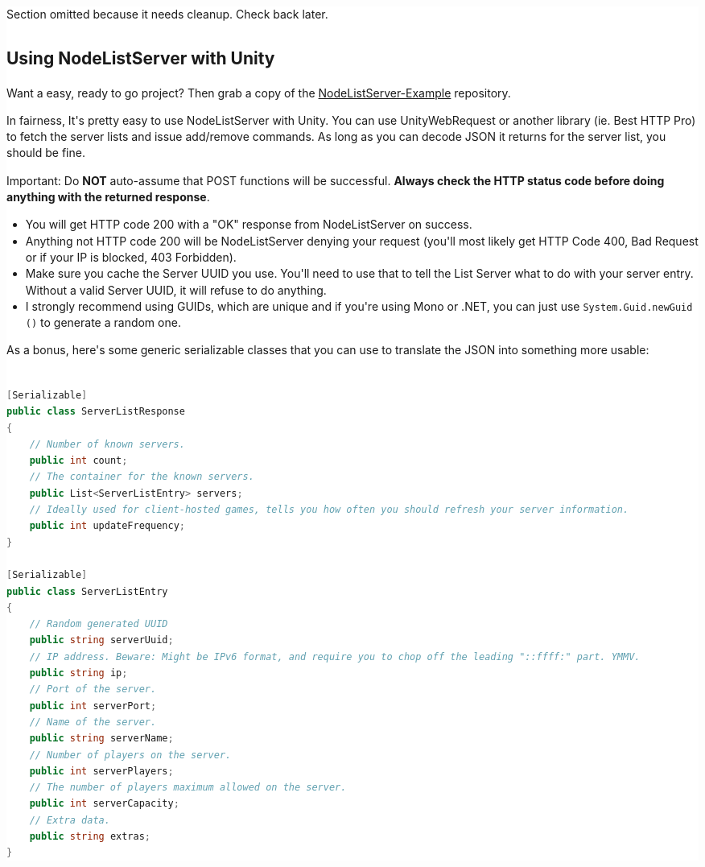 Section omitted because it needs cleanup. Check back later.

## Using NodeListServer with Unity

Want a easy, ready to go project? Then grab a copy of the  [NodeListServer-Example](https://github.com/SoftwareGuy/NodeListServer-Example) repository.

In fairness, It's pretty easy to use NodeListServer with Unity. You can use UnityWebRequest or another library (ie. Best HTTP Pro) to fetch the server lists and issue add/remove commands. As long as you can decode JSON it returns for the server list, you should be fine.

Important: Do **NOT** auto-assume that POST functions will be successful. **Always check the HTTP status code before doing anything with the returned response**. 

-   You will get HTTP code 200 with a "OK" response from NodeListServer on success. 
-   Anything not HTTP code 200 will be NodeListServer denying your request (you'll most likely get HTTP Code 400, Bad Request or if your IP is blocked, 403 Forbidden).
-   Make sure you cache the Server UUID you use. You'll need to use that to tell the List Server what to do with your server entry. Without a valid Server UUID, it will refuse to do anything.
-   I strongly recommend using GUIDs, which are unique and if you're using Mono or .NET, you can just use `System.Guid.newGuid()` to generate a random one.

As a bonus, here's some generic serializable classes that you can use to translate the JSON into something more usable:

```csharp

[Serializable]
public class ServerListResponse
{
    // Number of known servers.
    public int count;
    // The container for the known servers.
    public List<ServerListEntry> servers;
    // Ideally used for client-hosted games, tells you how often you should refresh your server information.
    public int updateFrequency;
}

[Serializable]
public class ServerListEntry
{
	// Random generated UUID
	public string serverUuid; 
	// IP address. Beware: Might be IPv6 format, and require you to chop off the leading "::ffff:" part. YMMV.
	public string ip;
	// Port of the server.
	public int serverPort;
	// Name of the server.
	public string serverName;
	// Number of players on the server.
	public int serverPlayers;
	// The number of players maximum allowed on the server.
	public int serverCapacity;
	// Extra data.
	public string extras;
}
```
